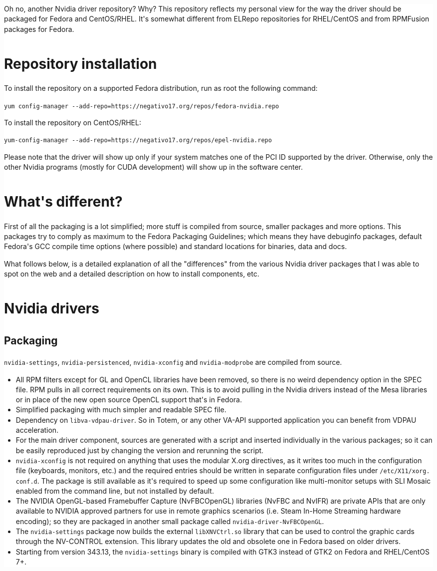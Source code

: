 Oh no, another Nvidia driver repository? Why? This repository reflects my personal view for the way the driver should be packaged for Fedora and CentOS/RHEL. It's somewhat different from ELRepo repositories for RHEL/CentOS and from RPMFusion packages for Fedora.

# Repository installation

To install the repository on a supported Fedora distribution, run as root the following command:

```
yum config-manager --add-repo=https://negativo17.org/repos/fedora-nvidia.repo
```

To install the repository on CentOS/RHEL:

```
yum-config-manager --add-repo=https://negativo17.org/repos/epel-nvidia.repo
```

Please note that the driver will show up only if your system matches one of the PCI ID supported by the driver. Otherwise, only the other Nvidia programs (mostly for CUDA development) will show up in the software center.

# What's different?

First of all the packaging is a lot simplified; more stuff is compiled from source, smaller packages and more options. This packages try to comply as maximum to the Fedora Packaging Guidelines; which means they have debuginfo packages, default Fedora's GCC compile time options (where possible) and standard locations for binaries, data and docs.

What follows below, is a detailed explanation of all the "differences" from the various Nvidia driver packages that I was able to spot on the web and a detailed description on how to install components, etc.

# Nvidia drivers

## Packaging

`nvidia-settings`, `nvidia-persistenced`, `nvidia-xconfig` and `nvidia-modprobe` are compiled from source.

* All RPM filters except for GL and OpenCL libraries have been removed, so there is no weird dependency option in the SPEC file. RPM pulls in all correct requirements on its own. This is to avoid pulling in the Nvidia drivers instead of the Mesa libraries or in place of the new open source OpenCL support that's in Fedora.
* Simplified packaging with much simpler and readable SPEC file.
* Dependency on `libva-vdpau-driver`. So in Totem, or any other VA-API supported application you can benefit from VDPAU acceleration.
* For the main driver component, sources are generated with a script and inserted individually in the various packages; so it can be easily reproduced just by changing the version and rerunning the script.
* `nvidia-xconfig` is not required on anything that uses the modular X.org directives, as it writes too much in the configuration file (keyboards, monitors, etc.) and the required entries should be written in separate configuration files under `/etc/X11/xorg.conf.d`. The package is still available as it's required to speed up some configuration like multi-monitor setups with SLI Mosaic enabled from the command line, but not installed by default.
* The NVIDIA OpenGL-based Framebuffer Capture (NvFBCOpenGL) libraries (NvFBC and NvIFR) are private APIs that are only available to NVIDIA approved partners for use in remote graphics scenarios (i.e. Steam In-Home Streaming hardware encoding); so they are packaged in another small package called `nvidia-driver-NvFBCOpenGL`.
* The `nvidia-settings` package now builds the external `libXNVCtrl.so` library that can be used to control the graphic cards through the NV-CONTROL extension. This library updates the old and obsolete one in Fedora based on older drivers.
* Starting from version 343.13, the `nvidia-settings` binary is compiled with GTK3 instead of GTK2 on Fedora and RHEL/CentOS 7+.